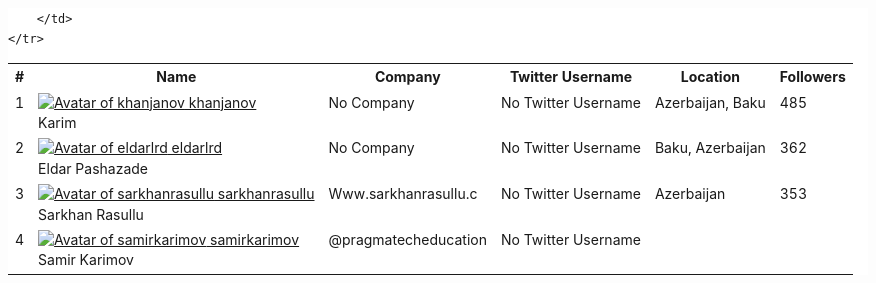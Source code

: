 		</td>
	</tr>
</table>

<table>
	<tr>
		<th>#</th>
		<th>Name</th>
		<th>Company</th>
		<th>Twitter Username</th>
		<th>Location</th>
		<th>Followers</th>
	</tr>
	<tr>
		<td>1</td>
		<td>
			<a href="https://github.com/khanjanov">
				<img src="https://avatars.githubusercontent.com/u/114681364?s=72&u=af4c1a2d5bd469d4bff4e22c87d96dc405f28d8e&v=4" width="24" alt="Avatar of khanjanov"> khanjanov
			</a><br/>
			Karim
		</td>
		<td>No Company</td>
		<td>No Twitter Username</td>
		<td>Azerbaijan, Baku</td>
		<td>485</td>
	</tr>
	<tr>
		<td>2</td>
		<td>
			<a href="https://github.com/eldarlrd">
				<img src="https://avatars.githubusercontent.com/u/95304986?s=72&u=a4bda5f7a8c5aa46f8a6df948c6e5511609e2056&v=4" width="24" alt="Avatar of eldarlrd"> eldarlrd
			</a><br/>
			Eldar Pashazade
		</td>
		<td>No Company</td>
		<td>No Twitter Username</td>
		<td>Baku, Azerbaijan</td>
		<td>362</td>
	</tr>
	<tr>
		<td>3</td>
		<td>
			<a href="https://github.com/sarkhanrasullu">
				<img src="https://avatars.githubusercontent.com/u/6942099?s=72&u=e5b2d9986bb4c037b8e7be697c7d2dfde656be9f&v=4" width="24" alt="Avatar of sarkhanrasullu"> sarkhanrasullu
			</a><br/>
			Sarkhan Rasullu
		</td>
		<td>Www.sarkhanrasullu.c </td>
		<td>No Twitter Username</td>
		<td>Azerbaijan</td>
		<td>353</td>
	</tr>
	<tr>
		<td>4</td>
		<td>
			<a href="https://github.com/samirkarimov">
				<img src="https://avatars.githubusercontent.com/u/24611841?s=72&u=3ccc3eefdb9cf1c822a4dffb84318f2a1b7413c8&v=4" width="24" alt="Avatar of samirkarimov"> samirkarimov
			</a><br/>
			Samir Karimov
		</td>
		<td>@pragmatecheducation  </td>
		<td>No Twitter Username</td>